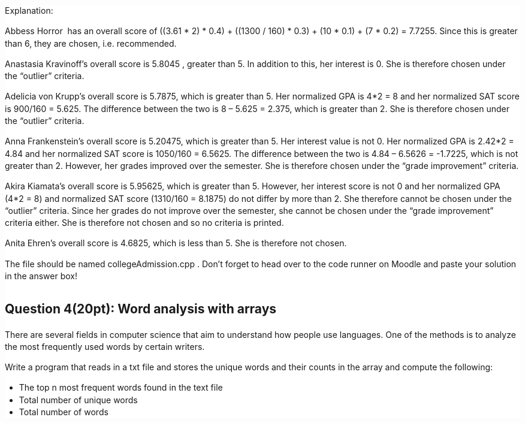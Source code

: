 
Explanation:

Abbess Horror ​ has an overall score of ((3.61 * 2) * 0.4) + ((1300 / 160) * 0.3) + (10 * 0.1) + (7 *​  0.2) = 7.7255. Since this is greater than 6, they are chosen, i.e. recommended.




Anastasia Kravinoff’s overall score is 5.8045 , greater than 5. In addition to this, her interest is 0. She is therefore chosen under the “outlier” criteria.




Adelicia von Krupp’s overall score is 5.7875, which is greater than 5. Her normalized GPA is 4*2 = 8 and her normalized SAT score is 900/160 = 5.625. The difference between the two is 8 – 5.625 = 2.375, which is greater than 2. She is therefore chosen under the “outlier” criteria.




Anna Frankenstein’s overall score is 5.20475, which is greater than 5. Her interest value is not 0. Her normalized GPA is 2.42*2 = 4.84 and her normalized SAT score is 1050/160 = 6.5625. The difference between the two is 4.84 – 6.5626 = -1.7225, which is not greater than 2. However, her grades improved over the semester. She is therefore chosen under the “grade improvement” criteria.




Akira Kiamata’s overall score is 5.95625, which is greater than 5. However, her interest score is not 0 and her normalized GPA (4*2 = 8) and normalized SAT score (1310/160 = 8.1875) do not differ by more than 2. She therefore cannot be chosen under the “outlier” criteria. Since her grades do not improve over the semester, she cannot be chosen under the “grade improvement” criteria either. She is therefore not chosen and so no criteria is printed.




Anita Ehren’s overall score is 4.6825, which is less than 5. She is therefore not chosen.




The file should be named collegeAdmission.cpp​             . Don’t forget to head over to the code​              runner on Moodle and paste your solution in the answer box!




<h2>Question 4(20pt): Word analysis with arrays</h2>

There are several fields in computer science that aim to understand how people use languages. One of the methods is to analyze the most frequently used words by certain writers.




Write a program that reads in a txt file and stores the unique words and their counts in the array and compute the following:

<ul>

 <li>The top n most frequent words found in the text file</li>

 <li>Total number of unique words</li>

 <li>Total number of words</li>
